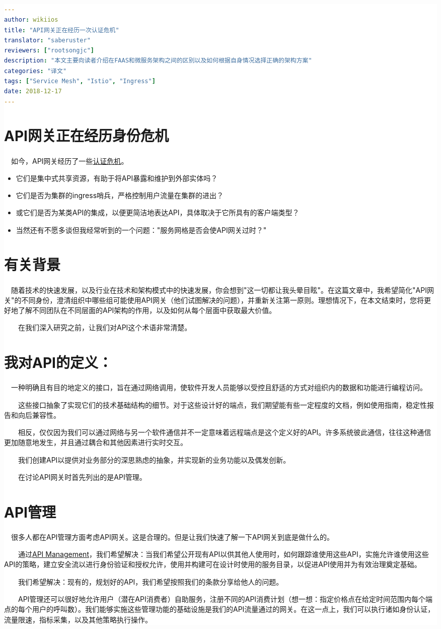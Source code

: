 ```yaml
---
author: wikiios
title: "API网关正在经历一次认证危机"
translator: "saberuster"
reviewers: ["rootsongjc"]
description: "本文主要向读者介绍在FAAS和微服务架构之间的区别以及如何根据自身情况选择正确的架构方案"
categories: "译文"
tags: ["Service Mesh", "Istio", "Ingress"]
date: 2018-12-17
---
```



API网关正在经历身份危机
==

&emsp;如今，API网关经历了一些[认证危机](https://en.wikipedia.org/wiki/Identity_crisis)。

- 它们是集中式共享资源，有助于将API暴露和维护到外部实体吗？

- 它们是否为集群的ingress哨兵，严格控制用户流量在集群的进出？

- 或它们是否为某类API的集成，以便更简洁地表达API，具体取决于它所具有的客户端类型？

- 当然还有不愿多谈但我经常听到的一个问题："服务网格是否会使API网关过时？"

有关背景
===

&emsp;随着技术的快速发展，以及行业在技术和架构模式中的快速发展，你会想到"这一切都让我头晕目眩"。在这篇文章中，我希望简化"API网关"的不同身份，澄清组织中哪些组可能使用API​​网关（他们试图解决的问题），并重新关注第一原则。理想情况下，在本文结束时，您将更好地了解不同团队在不同层面的API架构的作用，以及如何从每个层面中获取最大价值。

&emsp;&emsp;在我们深入研究之前，让我们对API这个术语非常清楚。

我对API的定义：
===

&emsp;一种明确且有目的地定义的接口，旨在通过网络调用，使软件开发人员能够以受控且舒适的方式对组织内的数据和功能进行编程访问。

&emsp;&emsp;这些接口抽象了实现它们的技术基础结构的细节。对于这些设计好的端点，我们期望能有些一定程度的文档，例如使用指南，稳定性报告和向后兼容性。

&emsp;&emsp;相反，仅仅因为我们可以通过网络与另一个软件通信并不一定意味着远程端点是这个定义好的API。许多系统彼此通信，往往这种通信更加随意地发生，并且通过耦合和其他因素进行实时交互。

&emsp;&emsp;我们创建API以提供对业务部分的深思熟虑的抽象，并实现新的业务功能以及偶发创新。

&emsp;&emsp;在讨论API网关时首先列出的是API管理。


API管理
===

&emsp;很多人都在API管理方面考虑API网关。这是合理的。但是让我们快速了解一下API网关到底是做什么的。

&emsp;&emsp;通过[API Management](https://en.wikipedia.org/wiki/API_management)，我们希望解决：当我们希望公开现有API以供其他人使用时，如何跟踪谁使用这些API，实施允许谁使用这些API的策略，建立安全流以进行身份​​验证和授权允许，使用并构建可在设计时使用的服务目录，以促进API使用并为有效治理奠定基础。

&emsp;&emsp;我们希望解决：现有的，规划好的API，我们希望按照我们的条款分享给他人的问题。

&emsp;&emsp;API管理还可以很好地允许用户（潜在API消费者）自助服务，注册不同的API消费计划（想一想：指定价格点在给定时间范围内每个端点的每个用户的呼叫数）。我们能够实施这些管理功能的基础设施是我们的API流量通过的网关。在这一点上，我们可以执行诸如身份认证，流量限速，指标采集，以及其他策略执行操作。

